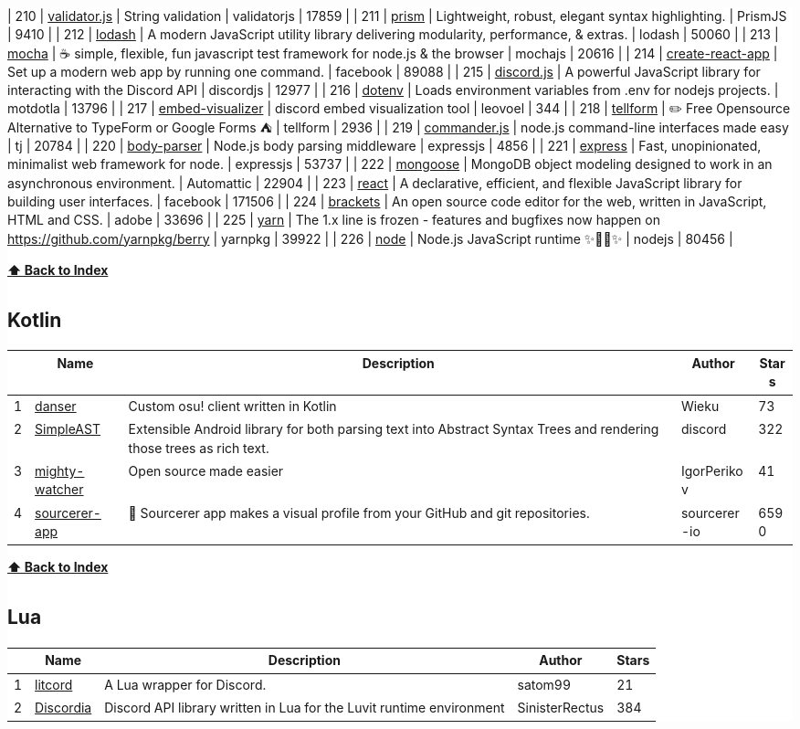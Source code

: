 | 210 |  [validator.js](https://github.com/validatorjs/validator.js) | String validation | validatorjs | 17859 |
| 211 |  [prism](https://github.com/PrismJS/prism) | Lightweight, robust, elegant syntax highlighting. | PrismJS | 9410 |
| 212 |  [lodash](https://github.com/lodash/lodash) | A modern JavaScript utility library delivering modularity, performance, &amp; extras. | lodash | 50060 |
| 213 |  [mocha](https://github.com/mochajs/mocha) | ☕️ simple, flexible, fun javascript test framework for node.js &amp; the browser | mochajs | 20616 |
| 214 |  [create-react-app](https://github.com/facebook/create-react-app) | Set up a modern web app by running one command. | facebook | 89088 |
| 215 |  [discord.js](https://github.com/discordjs/discord.js) | A powerful JavaScript library for interacting with the Discord API | discordjs | 12977 |
| 216 |  [dotenv](https://github.com/motdotla/dotenv) | Loads environment variables from .env for nodejs projects. | motdotla | 13796 |
| 217 |  [embed-visualizer](https://github.com/leovoel/embed-visualizer) | discord embed visualization tool | leovoel | 344 |
| 218 |  [tellform](https://github.com/tellform/tellform) | ✏️ Free Opensource Alternative to TypeForm or Google Forms ⛺ | tellform | 2936 |
| 219 |  [commander.js](https://github.com/tj/commander.js) | node.js command-line interfaces made easy | tj | 20784 |
| 220 |  [body-parser](https://github.com/expressjs/body-parser) | Node.js body parsing middleware | expressjs | 4856 |
| 221 |  [express](https://github.com/expressjs/express) | Fast, unopinionated, minimalist web framework for node. | expressjs | 53737 |
| 222 |  [mongoose](https://github.com/Automattic/mongoose) | MongoDB object modeling designed to work in an asynchronous environment. | Automattic | 22904 |
| 223 |  [react](https://github.com/facebook/react) | A declarative, efficient, and flexible JavaScript library for building user interfaces. | facebook | 171506 |
| 224 |  [brackets](https://github.com/adobe/brackets) | An open source code editor for the web, written in JavaScript, HTML and CSS. | adobe | 33696 |
| 225 |  [yarn](https://github.com/yarnpkg/yarn) | The 1.x line is frozen - features and bugfixes now happen on https://github.com/yarnpkg/berry | yarnpkg | 39922 |
| 226 |  [node](https://github.com/nodejs/node) | Node.js JavaScript runtime :sparkles::turtle::rocket::sparkles: | nodejs | 80456 |

**[⬆ Back to Index](#-contents)**

## Kotlin
|  | Name 	|  Description 	| Author  	|  Stars 	|
|---	|---	|---	|---	|---	|
| 1 |  [danser](https://github.com/Wieku/danser) | Custom osu! client written in Kotlin | Wieku | 73 |
| 2 |  [SimpleAST](https://github.com/discord/SimpleAST) | Extensible Android library for both parsing text into Abstract Syntax Trees and rendering those trees as rich text. | discord | 322 |
| 3 |  [mighty-watcher](https://github.com/IgorPerikov/mighty-watcher) | Open source made easier | IgorPerikov | 41 |
| 4 |  [sourcerer-app](https://github.com/sourcerer-io/sourcerer-app) | 🦄 Sourcerer app makes a visual profile from your GitHub and git repositories. | sourcerer-io | 6590 |

**[⬆ Back to Index](#-contents)**

## Lua
|  | Name 	|  Description 	| Author  	|  Stars 	|
|---	|---	|---	|---	|---	|
| 1 |  [litcord](https://github.com/satom99/litcord) | A Lua wrapper for Discord. | satom99 | 21 |
| 2 |  [Discordia](https://github.com/SinisterRectus/Discordia) | Discord API library written in Lua for the Luvit runtime environment | SinisterRectus | 384 |
